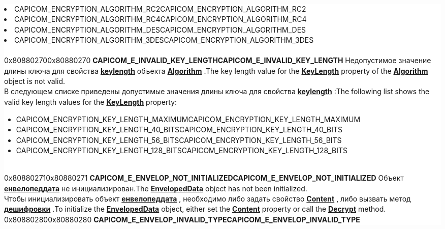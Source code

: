 <li><span data-ttu-id="74c16-210">CAPICOM_ENCRYPTION_ALGORITHM_RC2</span><span class="sxs-lookup"><span data-stu-id="74c16-210">CAPICOM_ENCRYPTION_ALGORITHM_RC2</span></span></li>
<li><span data-ttu-id="74c16-211">CAPICOM_ENCRYPTION_ALGORITHM_RC4</span><span class="sxs-lookup"><span data-stu-id="74c16-211">CAPICOM_ENCRYPTION_ALGORITHM_RC4</span></span></li>
<li><span data-ttu-id="74c16-212">CAPICOM_ENCRYPTION_ALGORITHM_DES</span><span class="sxs-lookup"><span data-stu-id="74c16-212">CAPICOM_ENCRYPTION_ALGORITHM_DES</span></span></li>
<li><span data-ttu-id="74c16-213">CAPICOM_ENCRYPTION_ALGORITHM_3DES</span><span class="sxs-lookup"><span data-stu-id="74c16-213">CAPICOM_ENCRYPTION_ALGORITHM_3DES</span></span></li>
</ul>
<br/></td>
<td><span data-ttu-id="74c16-214">0x80880270</span><span class="sxs-lookup"><span data-stu-id="74c16-214">0x80880270</span></span></td>
</tr>
<tr class="odd">
<td><span data-ttu-id="74c16-215"><strong>CAPICOM_E_INVALID_KEY_LENGTH</strong></span><span class="sxs-lookup"><span data-stu-id="74c16-215"><strong>CAPICOM_E_INVALID_KEY_LENGTH</strong></span></span></td>
<td><span data-ttu-id="74c16-216">Недопустимое значение длины ключа для свойства <a href="algorithm-keylength.md"><strong>keylength</strong></a> объекта <a href="algorithm.md"><strong>Algorithm</strong></a> .</span><span class="sxs-lookup"><span data-stu-id="74c16-216">The key length value for the <a href="algorithm-keylength.md"><strong>KeyLength</strong></a> property of the <a href="algorithm.md"><strong>Algorithm</strong></a> object is not valid.</span></span> <br/> <span data-ttu-id="74c16-217">В следующем списке приведены допустимые значения длины ключа для свойства <a href="algorithm-keylength.md"><strong>keylength</strong></a> :</span><span class="sxs-lookup"><span data-stu-id="74c16-217">The following list shows the valid key length values for the <a href="algorithm-keylength.md"><strong>KeyLength</strong></a> property:</span></span>
<ul>
<li><span data-ttu-id="74c16-218">CAPICOM_ENCRYPTION_KEY_LENGTH_MAXIMUM</span><span class="sxs-lookup"><span data-stu-id="74c16-218">CAPICOM_ENCRYPTION_KEY_LENGTH_MAXIMUM</span></span></li>
<li><span data-ttu-id="74c16-219">CAPICOM_ENCRYPTION_KEY_LENGTH_40_BITS</span><span class="sxs-lookup"><span data-stu-id="74c16-219">CAPICOM_ENCRYPTION_KEY_LENGTH_40_BITS</span></span></li>
<li><span data-ttu-id="74c16-220">CAPICOM_ENCRYPTION_KEY_LENGTH_56_BITS</span><span class="sxs-lookup"><span data-stu-id="74c16-220">CAPICOM_ENCRYPTION_KEY_LENGTH_56_BITS</span></span></li>
<li><span data-ttu-id="74c16-221">CAPICOM_ENCRYPTION_KEY_LENGTH_128_BITS</span><span class="sxs-lookup"><span data-stu-id="74c16-221">CAPICOM_ENCRYPTION_KEY_LENGTH_128_BITS</span></span></li>
</ul>
<br/></td>
<td><span data-ttu-id="74c16-222">0x80880271</span><span class="sxs-lookup"><span data-stu-id="74c16-222">0x80880271</span></span></td>
</tr>
<tr class="even">
<td><span data-ttu-id="74c16-223"><strong>CAPICOM_E_ENVELOP_NOT_INITIALIZED</strong></span><span class="sxs-lookup"><span data-stu-id="74c16-223"><strong>CAPICOM_E_ENVELOP_NOT_INITIALIZED</strong></span></span></td>
<td><span data-ttu-id="74c16-224">Объект <a href="envelopeddata.md"><strong>енвелопеддата</strong></a> не инициализирован.</span><span class="sxs-lookup"><span data-stu-id="74c16-224">The <a href="envelopeddata.md"><strong>EnvelopedData</strong></a> object has not been initialized.</span></span> <br/> <span data-ttu-id="74c16-225">Чтобы инициализировать объект <a href="envelopeddata.md"><strong>енвелопеддата</strong></a> , необходимо либо задать свойство <a href="envelopeddata-content.md"><strong>Content</strong></a> , либо вызвать метод <a href="envelopeddata-decrypt.md"><strong>дешифровки</strong></a> .</span><span class="sxs-lookup"><span data-stu-id="74c16-225">To initialize the <a href="envelopeddata.md"><strong>EnvelopedData</strong></a> object, either set the <a href="envelopeddata-content.md"><strong>Content</strong></a> property or call the <a href="envelopeddata-decrypt.md"><strong>Decrypt</strong></a> method.</span></span><br/></td>
<td><span data-ttu-id="74c16-226">0x80880280</span><span class="sxs-lookup"><span data-stu-id="74c16-226">0x80880280</span></span></td>
</tr>
<tr class="odd">
<td><span data-ttu-id="74c16-227"><strong>CAPICOM_E_ENVELOP_INVALID_TYPE</strong></span><span class="sxs-lookup"><span data-stu-id="74c16-227"><strong>CAPICOM_E_ENVELOP_INVALID_TYPE</strong></span></span></td>